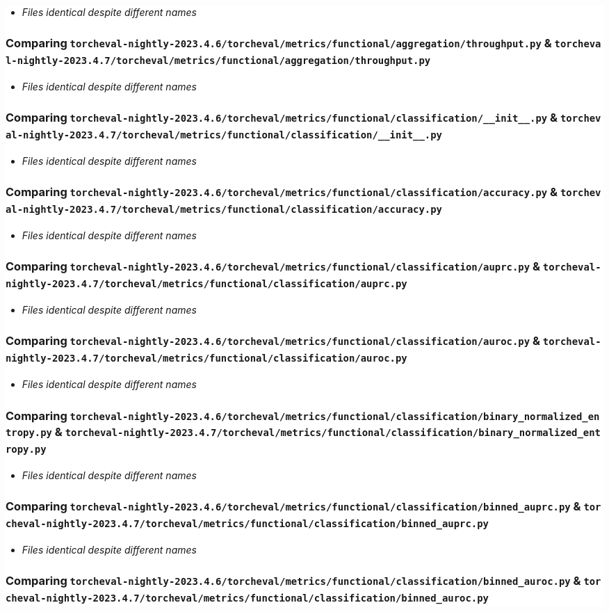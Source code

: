  * *Files identical despite different names*

### Comparing `torcheval-nightly-2023.4.6/torcheval/metrics/functional/aggregation/throughput.py` & `torcheval-nightly-2023.4.7/torcheval/metrics/functional/aggregation/throughput.py`

 * *Files identical despite different names*

### Comparing `torcheval-nightly-2023.4.6/torcheval/metrics/functional/classification/__init__.py` & `torcheval-nightly-2023.4.7/torcheval/metrics/functional/classification/__init__.py`

 * *Files identical despite different names*

### Comparing `torcheval-nightly-2023.4.6/torcheval/metrics/functional/classification/accuracy.py` & `torcheval-nightly-2023.4.7/torcheval/metrics/functional/classification/accuracy.py`

 * *Files identical despite different names*

### Comparing `torcheval-nightly-2023.4.6/torcheval/metrics/functional/classification/auprc.py` & `torcheval-nightly-2023.4.7/torcheval/metrics/functional/classification/auprc.py`

 * *Files identical despite different names*

### Comparing `torcheval-nightly-2023.4.6/torcheval/metrics/functional/classification/auroc.py` & `torcheval-nightly-2023.4.7/torcheval/metrics/functional/classification/auroc.py`

 * *Files identical despite different names*

### Comparing `torcheval-nightly-2023.4.6/torcheval/metrics/functional/classification/binary_normalized_entropy.py` & `torcheval-nightly-2023.4.7/torcheval/metrics/functional/classification/binary_normalized_entropy.py`

 * *Files identical despite different names*

### Comparing `torcheval-nightly-2023.4.6/torcheval/metrics/functional/classification/binned_auprc.py` & `torcheval-nightly-2023.4.7/torcheval/metrics/functional/classification/binned_auprc.py`

 * *Files identical despite different names*

### Comparing `torcheval-nightly-2023.4.6/torcheval/metrics/functional/classification/binned_auroc.py` & `torcheval-nightly-2023.4.7/torcheval/metrics/functional/classification/binned_auroc.py`
